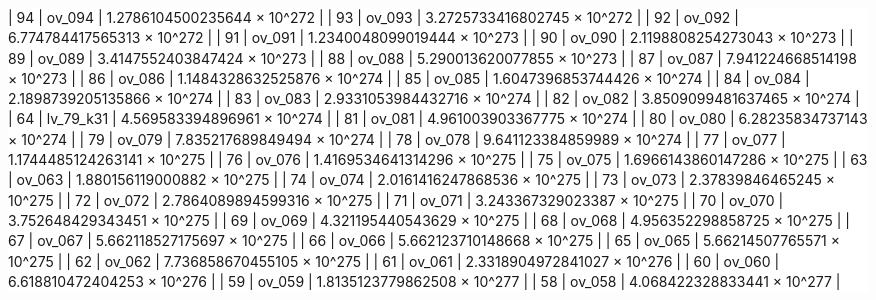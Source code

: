| 94 | ov_094 | 1.2786104500235644 × 10^272 |
| 93 | ov_093 | 3.2725733416802745 × 10^272 |
| 92 | ov_092 | 6.774784417565313 × 10^272 |
| 91 | ov_091 | 1.2340048099019444 × 10^273 |
| 90 | ov_090 | 2.1198808254273043 × 10^273 |
| 89 | ov_089 | 3.4147552403847424 × 10^273 |
| 88 | ov_088 | 5.290013620077855 × 10^273 |
| 87 | ov_087 | 7.941224668514198 × 10^273 |
| 86 | ov_086 | 1.1484328632525876 × 10^274 |
| 85 | ov_085 | 1.6047396853744426 × 10^274 |
| 84 | ov_084 | 2.1898739205135866 × 10^274 |
| 83 | ov_083 | 2.9331053984432716 × 10^274 |
| 82 | ov_082 | 3.8509099481637465 × 10^274 |
| 64 | lv_79_k31 | 4.569583394896961 × 10^274 |
| 81 | ov_081 | 4.961003903367775 × 10^274 |
| 80 | ov_080 | 6.28235834737143 × 10^274 |
| 79 | ov_079 | 7.835217689849494 × 10^274 |
| 78 | ov_078 | 9.641123384859989 × 10^274 |
| 77 | ov_077 | 1.1744485124263141 × 10^275 |
| 76 | ov_076 | 1.4169534641314296 × 10^275 |
| 75 | ov_075 | 1.6966143860147286 × 10^275 |
| 63 | ov_063 | 1.880156119000882 × 10^275 |
| 74 | ov_074 | 2.0161416247868536 × 10^275 |
| 73 | ov_073 | 2.37839846465245 × 10^275 |
| 72 | ov_072 | 2.7864089894599316 × 10^275 |
| 71 | ov_071 | 3.243367329023387 × 10^275 |
| 70 | ov_070 | 3.752648429343451 × 10^275 |
| 69 | ov_069 | 4.321195440543629 × 10^275 |
| 68 | ov_068 | 4.956352298858725 × 10^275 |
| 67 | ov_067 | 5.662118527175697 × 10^275 |
| 66 | ov_066 | 5.662123710148668 × 10^275 |
| 65 | ov_065 | 5.66214507765571 × 10^275 |
| 62 | ov_062 | 7.736858670455105 × 10^275 |
| 61 | ov_061 | 2.3318904972841027 × 10^276 |
| 60 | ov_060 | 6.618810472404253 × 10^276 |
| 59 | ov_059 | 1.8135123779862508 × 10^277 |
| 58 | ov_058 | 4.068422328833441 × 10^277 |